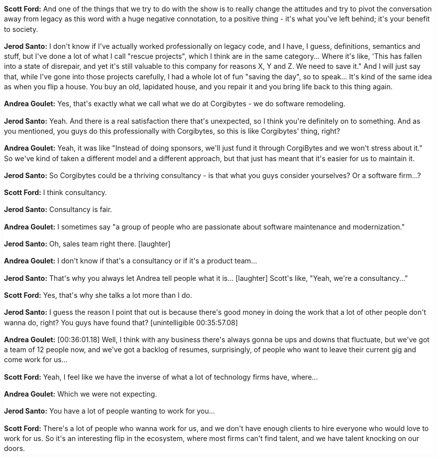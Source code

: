 **Scott Ford:** And one of the things that we try to do with the show is to really change the attitudes and try to pivot the conversation away from legacy as this word with a huge negative connotation, to a positive thing - it's what you've left behind; it's your benefit to society.

**Jerod Santo:** I don't know if I've actually worked professionally on legacy code, and I have, I guess, definitions, semantics and stuff, but I've done a lot of what I call "rescue projects", which I think are in the same category... Where it's like, 'This has fallen into a state of disrepair, and yet it's still valuable to this company for reasons X, Y and Z. We need to save it." And I will just say that, while I've gone into those projects carefully, I had a whole lot of fun "saving the day", so to speak... It's kind of the same idea as when you flip a house. You buy an old, lapidated house, and you repair it and you bring life back to this thing again.

**Andrea Goulet:** Yes, that's exactly what we call what we do at Corgibytes - we do software remodeling.

**Jerod Santo:** Yeah. And there is a real satisfaction there that's unexpected, so I think you're definitely on to something. And as you mentioned, you guys do this professionally with Corgibytes, so this is like Corgibytes' thing, right?

**Andrea Goulet:** Yeah, it was like "Instead of doing sponsors, we'll just fund it through CorgiBytes and we won't stress about it." So we've kind of taken a different model and a different approach, but that just has meant that it's easier for us to maintain it.

**Jerod Santo:** So Corgibytes could be a thriving consultancy - is that what you guys consider yourselves? Or a software firm...?

**Scott Ford:** I think consultancy.

**Jerod Santo:** Consultancy is fair.

**Andrea Goulet:** I sometimes say "a group of people who are passionate about software maintenance and modernization."

**Jerod Santo:** Oh, sales team right there. \[laughter\]

**Andrea Goulet:** I don't know if that's a consultancy or if it's a product team...

**Jerod Santo:** That's why you always let Andrea tell people what it is... \[laughter\] Scott's like, "Yeah, we're a consultancy..."

**Scott Ford:** Yes, that's why she talks a lot more than I do.

**Jerod Santo:** I guess the reason I point that out is because there's good money in doing the work that a lot of other people don't wanna do, right? You guys have found that? \[unintelligible 00:35:57.08\]

**Andrea Goulet:** \[00:36:01.18\] Well, I think with any business there's always gonna be ups and downs that fluctuate, but we've got a team of 12 people now, and we've got a backlog of resumes, surprisingly, of people who want to leave their current gig and come work for us...

**Scott Ford:** Yeah, I feel like we have the inverse of what a lot of technology firms have, where...

**Andrea Goulet:** Which we were not expecting.

**Jerod Santo:** You have a lot of people wanting to work for you...

**Scott Ford:** There's a lot of people who wanna work for us, and we don't have enough clients to hire everyone who would love to work for us. So it's an interesting flip in the ecosystem, where most firms can't find talent, and we have talent knocking on our doors.
